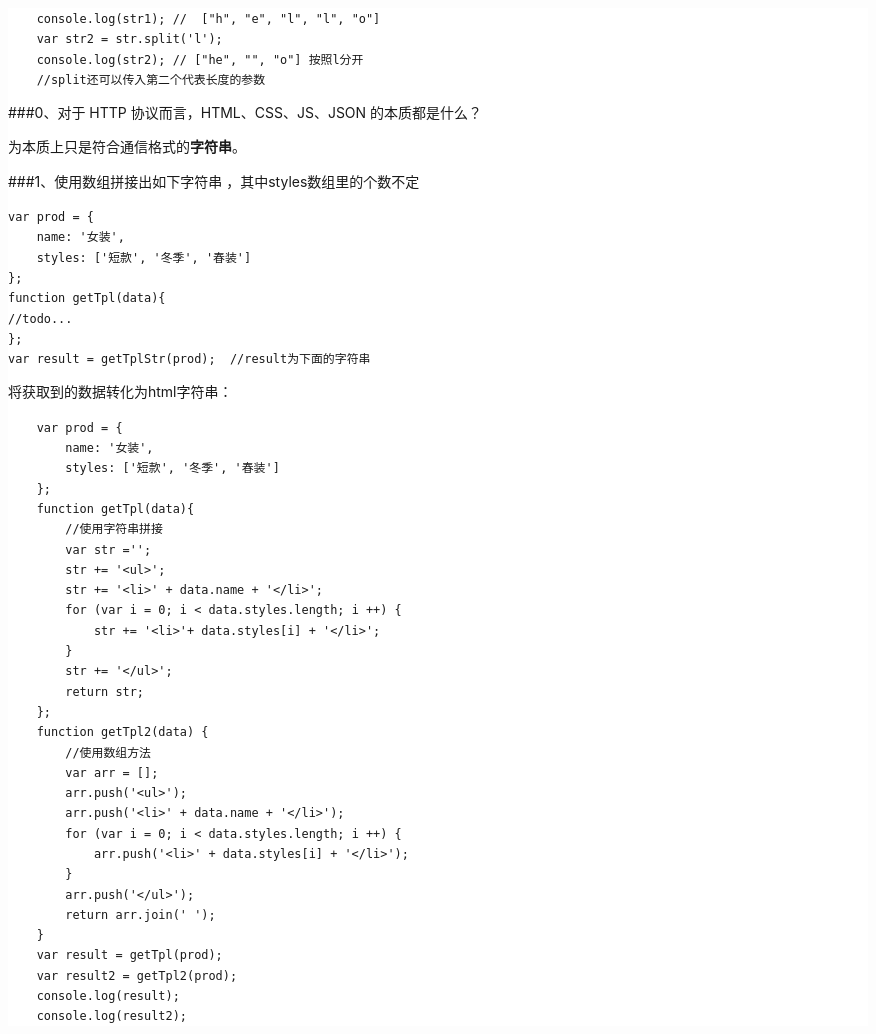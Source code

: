 ```
    console.log(str1); //  ["h", "e", "l", "l", "o"]
    var str2 = str.split('l');
    console.log(str2); // ["he", "", "o"] 按照l分开 
    //split还可以传入第二个代表长度的参数
```
###0、对于 HTTP 协议而言，HTML、CSS、JS、JSON 的本质都是什么？

为本质上只是符合通信格式的**字符串**。

###1、使用数组拼接出如下字符串 ，其中styles数组里的个数不定
```
var prod = {
    name: '女装',
    styles: ['短款', '冬季', '春装']
};
function getTpl(data){
//todo...
};
var result = getTplStr(prod);  //result为下面的字符串
```

将获取到的数据转化为html字符串：
```
    var prod = {
        name: '女装',
        styles: ['短款', '冬季', '春装']
    };
    function getTpl(data){
        //使用字符串拼接
        var str ='';
        str += '<ul>';
        str += '<li>' + data.name + '</li>';
        for (var i = 0; i < data.styles.length; i ++) {
            str += '<li>'+ data.styles[i] + '</li>';
        }
        str += '</ul>';
        return str;
    };
    function getTpl2(data) {
        //使用数组方法
        var arr = [];
        arr.push('<ul>');
        arr.push('<li>' + data.name + '</li>');
        for (var i = 0; i < data.styles.length; i ++) {
            arr.push('<li>' + data.styles[i] + '</li>');
        }
        arr.push('</ul>');
        return arr.join(' ');
    }
    var result = getTpl(prod);
    var result2 = getTpl2(prod);
    console.log(result);
    console.log(result2);
```
